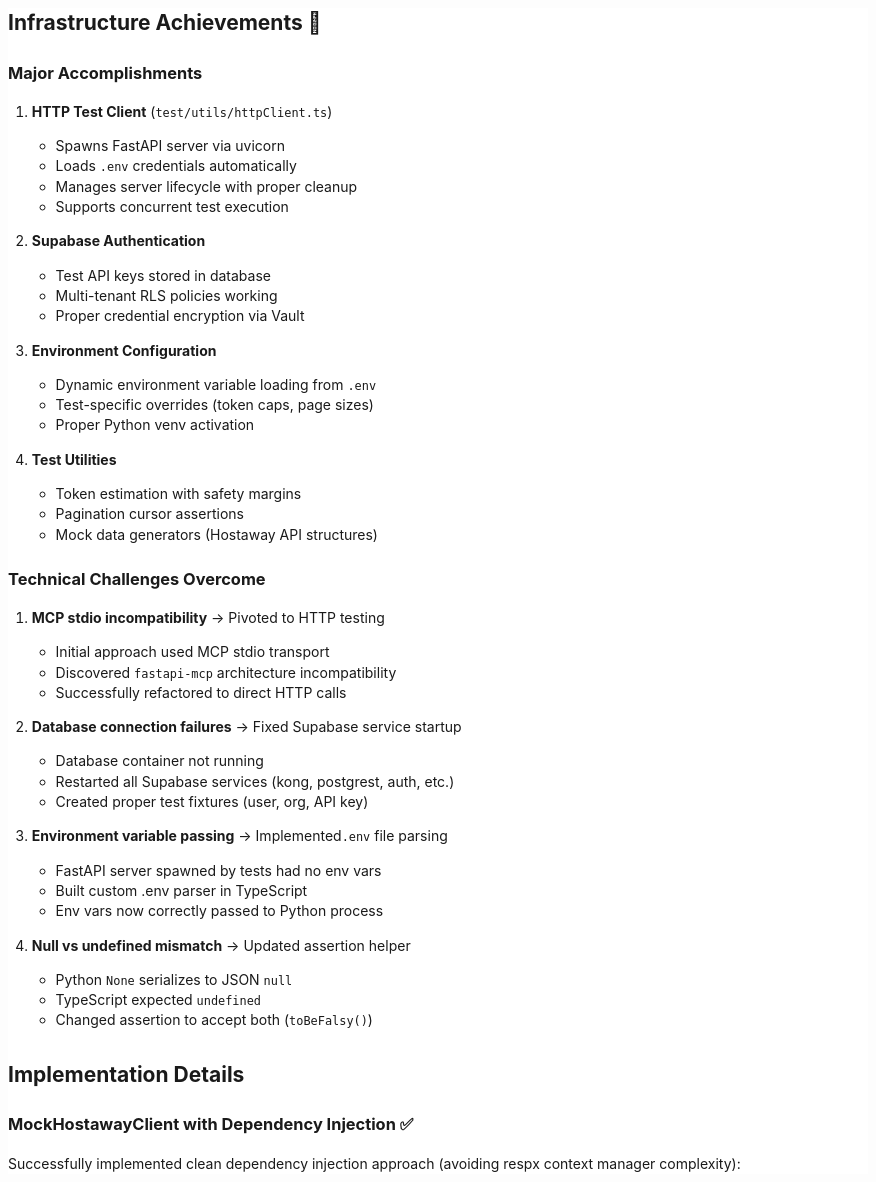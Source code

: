## Infrastructure Achievements 🎉

### Major Accomplishments

1. **HTTP Test Client** (`test/utils/httpClient.ts`)
   - Spawns FastAPI server via uvicorn
   - Loads `.env` credentials automatically
   - Manages server lifecycle with proper cleanup
   - Supports concurrent test execution

2. **Supabase Authentication**
   - Test API keys stored in database
   - Multi-tenant RLS policies working
   - Proper credential encryption via Vault

3. **Environment Configuration**
   - Dynamic environment variable loading from `.env`
   - Test-specific overrides (token caps, page sizes)
   - Proper Python venv activation

4. **Test Utilities**
   - Token estimation with safety margins
   - Pagination cursor assertions
   - Mock data generators (Hostaway API structures)

### Technical Challenges Overcome

1. **MCP stdio incompatibility** → Pivoted to HTTP testing
   - Initial approach used MCP stdio transport
   - Discovered `fastapi-mcp` architecture incompatibility
   - Successfully refactored to direct HTTP calls

2. **Database connection failures** → Fixed Supabase service startup
   - Database container not running
   - Restarted all Supabase services (kong, postgrest, auth, etc.)
   - Created proper test fixtures (user, org, API key)

3. **Environment variable passing** → Implemented`.env` file parsing
   - FastAPI server spawned by tests had no env vars
   - Built custom .env parser in TypeScript
   - Env vars now correctly passed to Python process

4. **Null vs undefined mismatch** → Updated assertion helper
   - Python `None` serializes to JSON `null`
   - TypeScript expected `undefined`
   - Changed assertion to accept both (`toBeFalsy()`)

## Implementation Details

### MockHostawayClient with Dependency Injection ✅

Successfully implemented clean dependency injection approach (avoiding respx context manager complexity):

